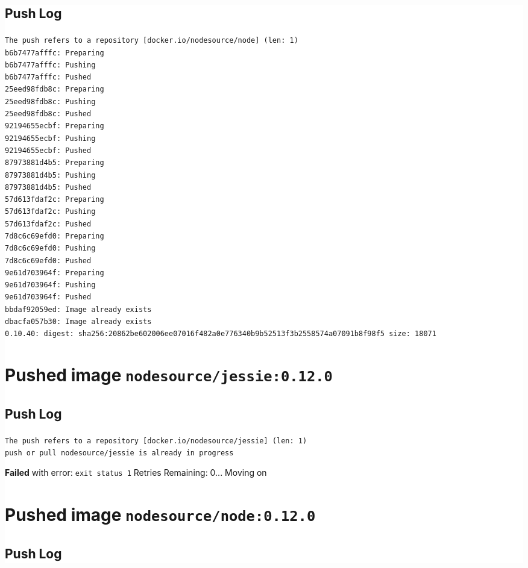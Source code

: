 ## Push Log

```
The push refers to a repository [docker.io/nodesource/node] (len: 1)
b6b7477afffc: Preparing
b6b7477afffc: Pushing
b6b7477afffc: Pushed
25eed98fdb8c: Preparing
25eed98fdb8c: Pushing
25eed98fdb8c: Pushed
92194655ecbf: Preparing
92194655ecbf: Pushing
92194655ecbf: Pushed
87973881d4b5: Preparing
87973881d4b5: Pushing
87973881d4b5: Pushed
57d613fdaf2c: Preparing
57d613fdaf2c: Pushing
57d613fdaf2c: Pushed
7d8c6c69efd0: Preparing
7d8c6c69efd0: Pushing
7d8c6c69efd0: Pushed
9e61d703964f: Preparing
9e61d703964f: Pushing
9e61d703964f: Pushed
bbdaf92059ed: Image already exists
dbacfa057b30: Image already exists
0.10.40: digest: sha256:20862be602006ee07016f482a0e776340b9b52513f3b2558574a07091b8f98f5 size: 18071

```

# Pushed image `nodesource/jessie:0.12.0`

## Push Log

```
The push refers to a repository [docker.io/nodesource/jessie] (len: 1)
push or pull nodesource/jessie is already in progress

```

**Failed** with error: `exit status 1`
Retries Remaining: 0... Moving on

# Pushed image `nodesource/node:0.12.0`

## Push Log
